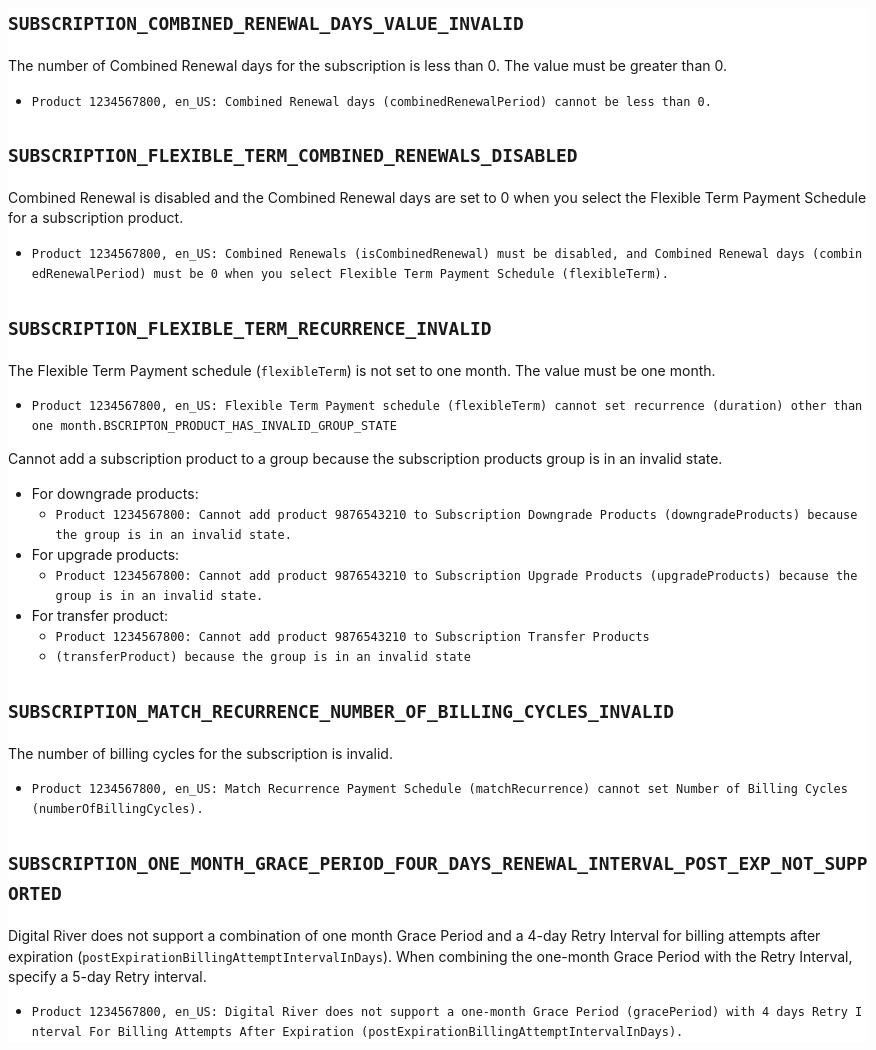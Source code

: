 ## `SUBSCRIPTION_COMBINED_RENEWAL_DAYS_VALUE_INVALID`

The number of Combined Renewal days for the subscription is less than 0. The value must be greater than 0.

* `Product 1234567800, en_US: Combined Renewal days (combinedRenewalPeriod) cannot be less than 0.`

## `SUBSCRIPTION_FLEXIBLE_TERM_COMBINED_RENEWALS_DISABLED`

Combined Renewal is disabled and the Combined Renewal days are set to 0 when you select the Flexible Term Payment Schedule for a subscription product.

* `Product 1234567800, en_US: Combined Renewals (isCombinedRenewal) must be disabled, and Combined Renewal days (combinedRenewalPeriod) must be 0 when you select Flexible Term Payment Schedule (flexibleTerm).`

## `SUBSCRIPTION_FLEXIBLE_TERM_RECURRENCE_INVALID`

The Flexible Term Payment schedule (`flexibleTerm`) is not set to one month. The value must be one month.

* `Product 1234567800, en_US: Flexible Term Payment schedule (flexibleTerm) cannot set recurrence (duration) other than one month.BSCRIPTON_PRODUCT_HAS_INVALID_GROUP_STATE`

Cannot add a subscription product to a group because the subscription products group is in an invalid state.

* For downgrade products:
  * `Product 1234567800: Cannot add product 9876543210 to Subscription Downgrade Products (downgradeProducts) because the group is in an invalid state.`
* For upgrade products:
  * `Product 1234567800: Cannot add product 9876543210 to Subscription Upgrade Products (upgradeProducts) because the group is in an invalid state.`
* For transfer product:
  * `Product 1234567800: Cannot add product 9876543210 to Subscription Transfer Products`
  * `(transferProduct) because the group is in an invalid state`

## `SUBSCRIPTION_MATCH_RECURRENCE_NUMBER_OF_BILLING_CYCLES_INVALID`

The number of billing cycles for the subscription is invalid.

* `Product 1234567800, en_US: Match Recurrence Payment Schedule (matchRecurrence) cannot set Number of Billing Cycles (numberOfBillingCycles).`

## `SUBSCRIPTION_ONE_MONTH_GRACE_PERIOD_FOUR_DAYS_RENEWAL_INTERVAL_POST_EXP_NOT_SUPPORTED`

Digital River does not support a combination of one month Grace Period and a 4-day Retry Interval for billing attempts after expiration (`postExpirationBillingAttemptIntervalInDays`). When combining the one-month Grace Period with the Retry Interval, specify a 5-day Retry interval.

* `Product 1234567800, en_US: Digital River does not support a one-month Grace Period (gracePeriod) with 4 days Retry Interval For Billing Attempts After Expiration (postExpirationBillingAttemptIntervalInDays).`
